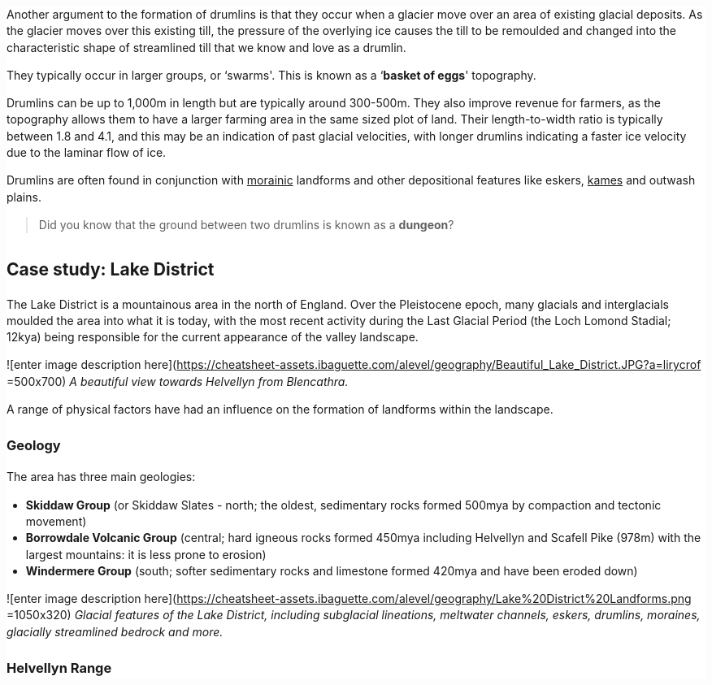 Another argument to the formation of drumlins is that they occur when a glacier move over an area of existing glacial deposits. As the glacier moves over this existing till, the pressure of the overlying ice causes the till to be remoulded and changed into the characteristic shape of streamlined till that we know and love as a drumlin.

They typically occur in larger groups, or ‘swarms'. This is known as a ‘**basket of eggs**' topography.

Drumlins can be up to 1,000m in length but are typically around 300-500m. They also improve revenue for farmers, as the topography allows them to have a larger farming area in the same sized plot of land. Their length-to-width ratio is typically between 1.8 and 4.1, and this may be an indication of past glacial velocities, with longer drumlins indicating a faster ice velocity due to the laminar flow of ice.

Drumlins are often found in conjunction with [morainic](#moraines) landforms and other depositional features like eskers, [kames](#kames-and-kame-terraces) and outwash plains.

> Did you know that the ground between two drumlins is known as a **dungeon**?






## Case study: Lake District

The Lake District is a mountainous area in the north of England. Over the Pleistocene epoch, many glacials and interglacials moulded the area into what it is today, with the most recent activity during the Last Glacial Period (the Loch Lomond Stadial; 12kya) being responsible for the current appearance of the valley landscape.

![enter image description here](https://cheatsheet-assets.ibaguette.com/alevel/geography/Beautiful_Lake_District.JPG?a=lirycrof =500x700)
*A beautiful view towards Helvellyn from Blencathra.*


A range of physical factors have had an influence on the formation of landforms within the landscape.

### Geology
The area has three main geologies:
- **Skiddaw Group** (or Skiddaw Slates - north; the oldest, sedimentary rocks formed 500mya by compaction and tectonic movement)
- **Borrowdale Volcanic Group** (central; hard igneous rocks formed 450mya including Helvellyn and Scafell Pike (978m) with the largest mountains: it is less prone to erosion)
- **Windermere Group** (south; softer sedimentary rocks and limestone formed 420mya and have been eroded down)




![enter image description here](https://cheatsheet-assets.ibaguette.com/alevel/geography/Lake%20District%20Landforms.png =1050x320)
*Glacial features of the Lake District, including subglacial lineations, meltwater channels, eskers, drumlins, moraines, glacially streamlined bedrock and more.*



### Helvellyn Range
